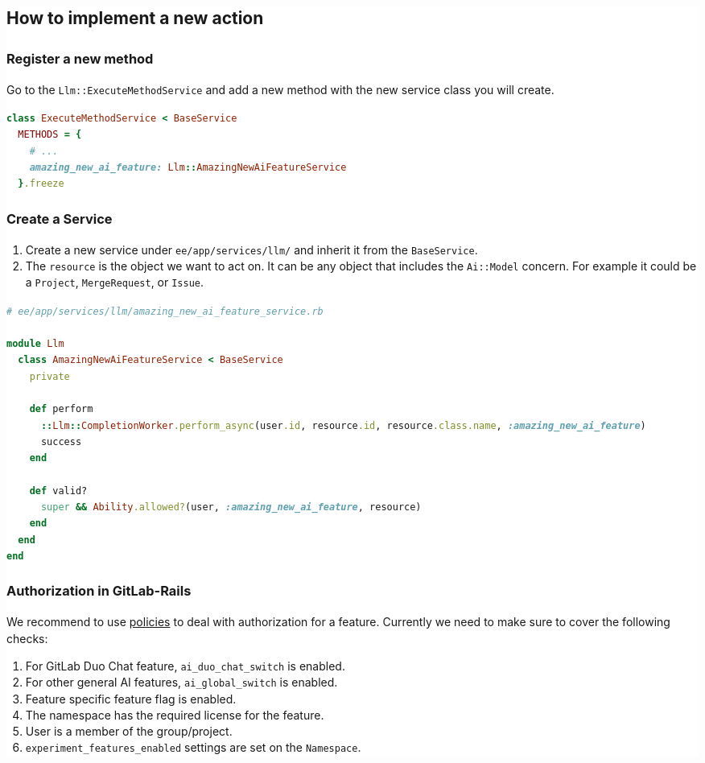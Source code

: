 ## How to implement a new action

### Register a new method

Go to the `Llm::ExecuteMethodService` and add a new method with the new service class you will create.

```ruby
class ExecuteMethodService < BaseService
  METHODS = {
    # ...
    amazing_new_ai_feature: Llm::AmazingNewAiFeatureService
  }.freeze
```

### Create a Service

1. Create a new service under `ee/app/services/llm/` and inherit it from the `BaseService`.
1. The `resource` is the object we want to act on. It can be any object that includes the `Ai::Model` concern. For example it could be a `Project`, `MergeRequest`, or `Issue`.

```ruby
# ee/app/services/llm/amazing_new_ai_feature_service.rb

module Llm
  class AmazingNewAiFeatureService < BaseService
    private

    def perform
      ::Llm::CompletionWorker.perform_async(user.id, resource.id, resource.class.name, :amazing_new_ai_feature)
      success
    end

    def valid?
      super && Ability.allowed?(user, :amazing_new_ai_feature, resource)
    end
  end
end
```

### Authorization in GitLab-Rails

We recommend to use [policies](../policies.md) to deal with authorization for a feature. Currently we need to make sure to cover the following checks:

1. For GitLab Duo Chat feature, `ai_duo_chat_switch` is enabled.
1. For other general AI features, `ai_global_switch` is enabled.
1. Feature specific feature flag is enabled.
1. The namespace has the required license for the feature.
1. User is a member of the group/project.
1. `experiment_features_enabled` settings are set on the `Namespace`.

